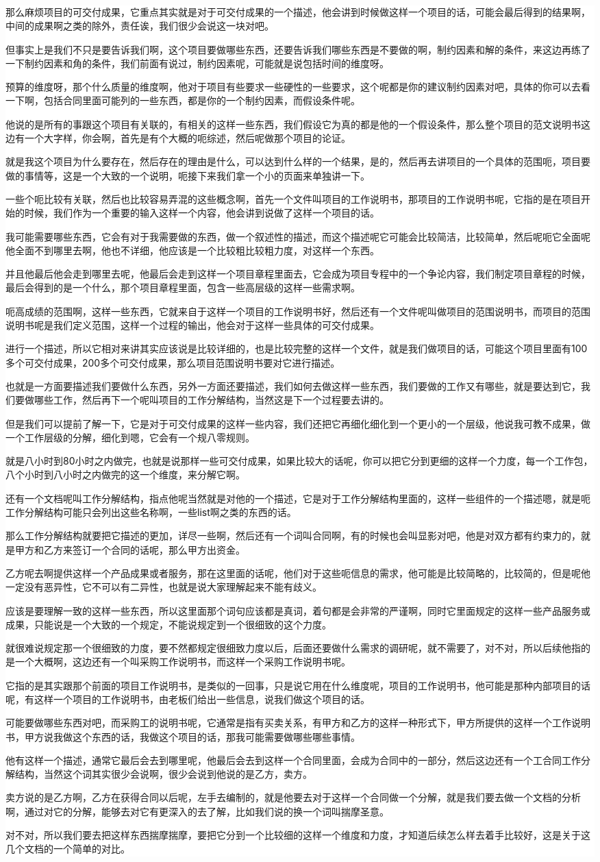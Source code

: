 那么麻烦项目的可交付成果，它重点其实就是对于可交付成果的一个描述，他会讲到时候做这样一个项目的话，可能会最后得到的结果啊，中间的成果啊之类的除外，责任诶，我们很少会说这一块对吧。

但事实上是我们不只是要告诉我们啊，这个项目要做哪些东西，还要告诉我们哪些东西是不要做的啊，制约因素和解的条件，来这边再练了一下制约因素和角的条件，我们前面有说过，制约因素呢，可能就是说包括时间的维度呀。

预算的维度呀，那个什么质量的维度啊，他对于项目有些要求一些硬性的一些要求，这个呢都是你的建议制约因素对吧，具体的你可以去看一下啊，包括合同里面可能列的一些东西，都是你的一个制约因素，而假设条件呢。

他说的是所有的事跟这个项目有关联的，有相关的这样一些东西，我们假设它为真的都是他的一个假设条件，那么整个项目的范文说明书这边有一个大字样，你会啊，首先是有个大概的呃综述，然后呢做那个项目的论证。

就是我这个项目为什么要存在，然后存在的理由是什么，可以达到什么样的一个结果，是的，然后再去讲项目的一个具体的范围呃，项目要做的事情等，这是一个大致的一个说明，呃接下来我们拿一个小的页面来单独讲一下。

一些个呃比较有关联，然后也比较容易弄混的这些概念啊，首先一个文件叫项目的工作说明书，那项目的工作说明书呢，它指的是在项目开始的时候，我们作为一个重要的输入这样一个内容，他会讲到说做了这样一个项目的话。

我可能需要哪些东西，它会有对于我需要做的东西，做一个叙述性的描述，而这个描述呢它可能会比较简洁，比较简单，然后呢呃它全面呢他全面不到哪里去啊，他也不详细，他应该是一个比较粗比较粗力度，对这样一个东西。

并且他最后他会走到哪里去呢，他最后会走到这样一个项目章程里面去，它会成为项目专程中的一个争论内容，我们制定项目章程的时候，最后会得到的是一个什么，那个项目章程里面，包含一些高层级的这样一些需求啊。

呃高成绩的范围啊，这样一些东西，它就来自于这样一个项目的工作说明书好，然后还有一个文件呢叫做项目的范围说明书，而项目的范围说明书呢是我们定义范围，这样一个过程的输出，他会对于这样一些具体的可交付成果。

进行一个描述，所以它相对来讲其实应该说是比较详细的，也是比较完整的这样一个文件，就是我们做项目的话，可能这个项目里面有100多个可交付成果，200多个可交付成果，那么项目范围说明书要对它进行描述。

也就是一方面要描述我们要做什么东西，另外一方面还要描述，我们如何去做这样一些东西，我们要做的工作又有哪些，就是要达到它，我们要做哪些工作，然后再下一个呢叫项目的工作分解结构，当然这是下一个过程要去讲的。

但是我们可以提前了解一下，它是对于可交付成果的这样一些内容，我们还把它再细化细化到一个更小的一个层级，他说我可教不成果，做一个工作层级的分解，细化到嗯，它会有一个规八零规则。

就是八小时到80小时之内做完，也就是说那样一些可交付成果，如果比较大的话呢，你可以把它分到更细的这样一个力度，每一个工作包，八个小时到八小时之内做完的这一个维度，来分解它啊。

还有一个文档呢叫工作分解结构，指点他呢当然就是对他的一个描述，它是对于工作分解结构里面的，这样一些组件的一个描述嗯，就是呃工作分解结构可能只会列出这些名称啊，一些list啊之类的东西的话。

那么工作分解结构就要把它描述的更加，详尽一些啊，然后还有一个词叫合同啊，有的时候也会叫显影对吧，他是对双方都有约束力的，就是甲方和乙方来签订一个合同的话呢，那么甲方出资金。

乙方呢去啊提供这样一个产品成果或者服务，那在这里面的话呢，他们对于这些呃信息的需求，他可能是比较简略的，比较简的，但是呢他一定没有恶异性，它不可以有二异性，也就是说大家理解起来不能有歧义。

应该是要理解一致的这样一些东西，所以这里面那个词句应该都是真词，着句都是会非常的严谨啊，同时它里面规定的这样一些产品服务或成果，只能说是一个大致的一个规定，不能说规定到一个很细致的这个力度。

就很难说规定那一个很细致的力度，要不然都规定很细致力度以后，后面还要做什么需求的调研呢，就不需要了，对不对，所以后续他指的是一个大概啊，这边还有一个叫采购工作说明书，而这样一个采购工作说明书呢。

它指的是其实跟那个前面的项目工作说明书，是类似的一回事，只是说它用在什么维度呢，项目的工作说明书，他可能是那种内部项目的话呢，有这样一个项目的工作说明书，由老板们给出一些信息，说我们做这个项目的话。

可能要做哪些东西对吧，而采购工的说明书呢，它通常是指有买卖关系，有甲方和乙方的这样一种形式下，甲方所提供的这样一个工作说明书，甲方说我做这个东西的话，我做这个项目的话，那我可能需要做哪些哪些事情。

他有这样一个描述，通常它最后会去到哪里呢，他最后会去到这样一个合同里面，会成为合同中的一部分，然后这边还有一个工合同工作分解结构，当然这个词其实很少会说啊，很少会说到他说的是乙方，卖方。

卖方说的是乙方啊，乙方在获得合同以后呢，左手去编制的，就是他要去对于这样一个合同做一个分解，就是我们要去做一个文档的分析啊，通过对它的分解，能够去对它有更深入的去了解，比如我们说的换一个词叫揣摩圣意。

对不对，所以我们要去把这样东西揣摩揣摩，要把它分到一个比较细的这样一个维度和力度，才知道后续怎么样去着手比较好，这是关于这几个文档的一个简单的对比。


